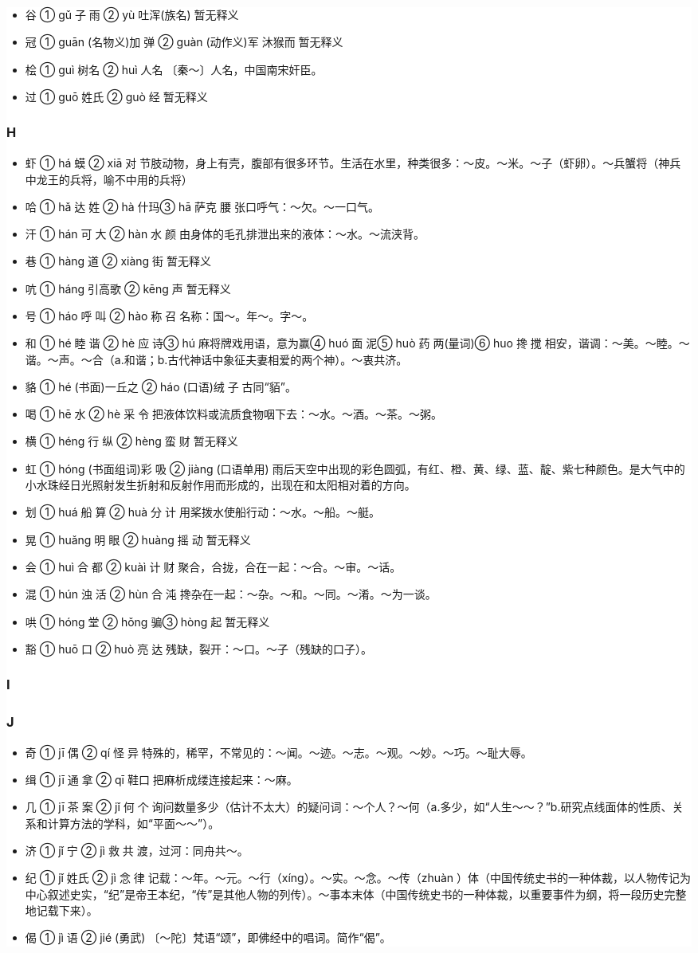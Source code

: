 + 谷 ① gǔ 子 雨 ② yù 吐浑(族名) 暂无释义

+ 冠 ① guān (名物义)加 弹 ② guàn (动作义)军 沐猴而 暂无释义

+ 桧 ① guì 树名 ② huì 人名 〔秦～〕人名，中国南宋奸臣。

+ 过 ① guō 姓氏 ② guò 经 暂无释义


<h3><a id="h">H</a></h3>

+ 虾 ① há 蟆 ② xiā 对 节肢动物，身上有壳，腹部有很多环节。生活在水里，种类很多：～皮。～米。～子（虾卵）。～兵蟹将（神兵中龙王的兵将，喻不中用的兵将）

+ 哈 ① hǎ 达 姓 ② hà 什玛③ hā 萨克 腰 张口呼气：～欠。～一口气。

+ 汗 ① hán 可 大 ② hàn 水 颜 由身体的毛孔排泄出来的液体：～水。～流浃背。

+ 巷 ① hàng 道 ② xiàng 街 暂无释义

+ 吭 ① háng 引高歌 ② kēng 声 暂无释义

+ 号 ① háo 呼 叫 ② hào 称 召 名称：国～。年～。字～。

+ 和 ① hé 睦 谐 ② hè 应 诗③ hú 麻将牌戏用语，意为赢④ huó 面 泥⑤ huò 药 两(量词)⑥ huo 搀 搅 相安，谐调：～美。～睦。～谐。～声。～合（a.和谐；b.古代神话中象征夫妻相爱的两个神）。～衷共济。

+ 貉 ① hé (书面)一丘之 ② háo (口语)绒 子 古同“貊”。

+ 喝 ① hē 水 ② hè 采 令 把液体饮料或流质食物咽下去：～水。～酒。～茶。～粥。

+ 横 ① héng 行 纵 ② hèng 蛮 财 暂无释义

+ 虹 ① hóng (书面组词)彩 吸 ② jiàng (口语单用) 雨后天空中出现的彩色圆弧，有红、橙、黄、绿、蓝、靛、紫七种颜色。是大气中的小水珠经日光照射发生折射和反射作用而形成的，出现在和太阳相对着的方向。

+ 划 ① huá 船 算 ② huà 分 计 用桨拨水使船行动：～水。～船。～艇。

+ 晃 ① huǎng 明 眼 ② huàng 摇 动 暂无释义

+ 会 ① huì 合 都 ② kuàì 计 财 聚合，合拢，合在一起：～合。～审。～话。

+ 混 ① hún 浊 活 ② hùn 合 沌 搀杂在一起：～杂。～和。～同。～淆。～为一谈。

+ 哄 ① hóng 堂 ② hǒng 骗③ hòng 起 暂无释义

+ 豁 ① huō 口 ② huò 亮 达 残缺，裂开：～口。～子（残缺的口子）。


<h3><a id="i">I</a></h3>

<h3><a id="j">J</a></h3>

+ 奇 ① jī 偶 ② qí 怪 异 特殊的，稀罕，不常见的：～闻。～迹。～志。～观。～妙。～巧。～耻大辱。

+ 缉 ① jī 通 拿 ② qī 鞋口 把麻析成缕连接起来：～麻。

+ 几 ① jī 茶 案 ② jǐ 何 个 询问数量多少（估计不太大）的疑问词：～个人？～何（a.多少，如“人生～～？”b.研究点线面体的性质、关系和计算方法的学科，如“平面～～”）。

+ 济 ① jǐ 宁 ② jì 救 共 渡，过河：同舟共～。

+ 纪 ① jǐ 姓氏 ② jì 念 律 记载：～年。～元。～行（xíng）。～实。～念。～传（zhuàn ）体（中国传统史书的一种体裁，以人物传记为中心叙述史实，“纪”是帝王本纪，“传”是其他人物的列传）。～事本末体（中国传统史书的一种体裁，以重要事件为纲，将一段历史完整地记载下来）。

+ 偈 ① jì 语 ② jié (勇武) 〔～陀〕梵语“颂”，即佛经中的唱词。简作“偈”。
